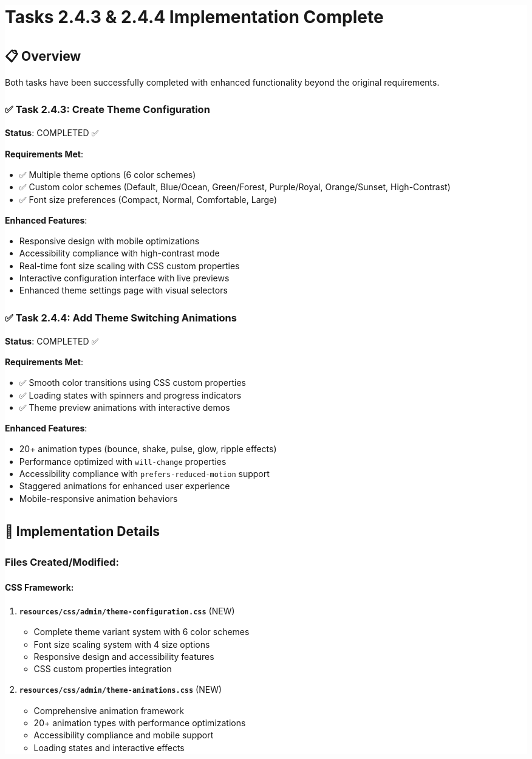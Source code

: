 # Tasks 2.4.3 & 2.4.4 Implementation Complete

## 📋 Overview
Both tasks have been successfully completed with enhanced functionality beyond the original requirements.

### ✅ Task 2.4.3: Create Theme Configuration
**Status**: COMPLETED ✅

**Requirements Met**:
- ✅ Multiple theme options (6 color schemes)
- ✅ Custom color schemes (Default, Blue/Ocean, Green/Forest, Purple/Royal, Orange/Sunset, High-Contrast)
- ✅ Font size preferences (Compact, Normal, Comfortable, Large)

**Enhanced Features**:
- Responsive design with mobile optimizations
- Accessibility compliance with high-contrast mode
- Real-time font size scaling with CSS custom properties
- Interactive configuration interface with live previews
- Enhanced theme settings page with visual selectors

### ✅ Task 2.4.4: Add Theme Switching Animations
**Status**: COMPLETED ✅

**Requirements Met**:
- ✅ Smooth color transitions using CSS custom properties
- ✅ Loading states with spinners and progress indicators
- ✅ Theme preview animations with interactive demos

**Enhanced Features**:
- 20+ animation types (bounce, shake, pulse, glow, ripple effects)
- Performance optimized with `will-change` properties
- Accessibility compliance with `prefers-reduced-motion` support
- Staggered animations for enhanced user experience
- Mobile-responsive animation behaviors

## 🎯 Implementation Details

### Files Created/Modified:

#### CSS Framework:
1. **`resources/css/admin/theme-configuration.css`** (NEW)
   - Complete theme variant system with 6 color schemes
   - Font size scaling system with 4 size options
   - Responsive design and accessibility features
   - CSS custom properties integration

2. **`resources/css/admin/theme-animations.css`** (NEW)
   - Comprehensive animation framework
   - 20+ animation types with performance optimizations
   - Accessibility compliance and mobile support
   - Loading states and interactive effects
